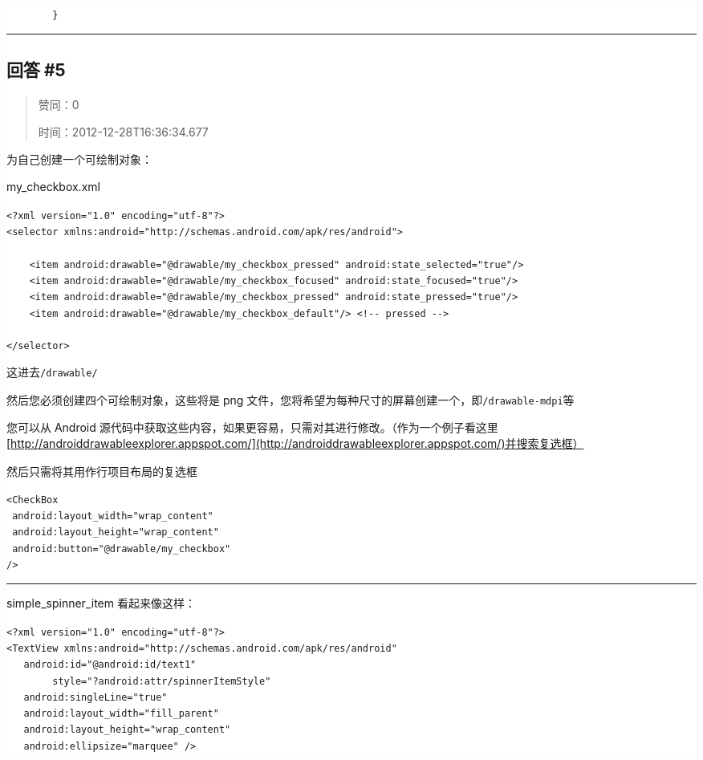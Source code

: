 ```
        } 
```

* * *

## 回答 #5

> 赞同：0
> 
> 时间：2012-12-28T16:36:34.677

为自己创建一个可绘制对象：

my_checkbox.xml

```
<?xml version="1.0" encoding="utf-8"?>
<selector xmlns:android="http://schemas.android.com/apk/res/android">

    <item android:drawable="@drawable/my_checkbox_pressed" android:state_selected="true"/>
    <item android:drawable="@drawable/my_checkbox_focused" android:state_focused="true"/>
    <item android:drawable="@drawable/my_checkbox_pressed" android:state_pressed="true"/>
    <item android:drawable="@drawable/my_checkbox_default"/> <!-- pressed -->

</selector> 
```

这进去`/drawable/`

然后您必须创建四个可绘制对象，这些将是 png 文件，您将希望为每种尺寸的屏幕创建一个，即`/drawable-mdpi`等

您可以从 Android 源代码中获取这些内容，如果更容易，只需对其进行修改。（作为一个例子看这里[http://androiddrawableexplorer.appspot.com/](http://androiddrawableexplorer.appspot.com/)并搜索复选框）

然后只需将其用作行项目布局的复选框

```
<CheckBox
 android:layout_width="wrap_content"
 android:layout_height="wrap_content"
 android:button="@drawable/my_checkbox"
/> 
```

* * *

simple_spinner_item 看起来像这样：

```
<?xml version="1.0" encoding="utf-8"?>
<TextView xmlns:android="http://schemas.android.com/apk/res/android"
   android:id="@android:id/text1"
        style="?android:attr/spinnerItemStyle"
   android:singleLine="true"
   android:layout_width="fill_parent"
   android:layout_height="wrap_content"
   android:ellipsize="marquee" /> 
```
